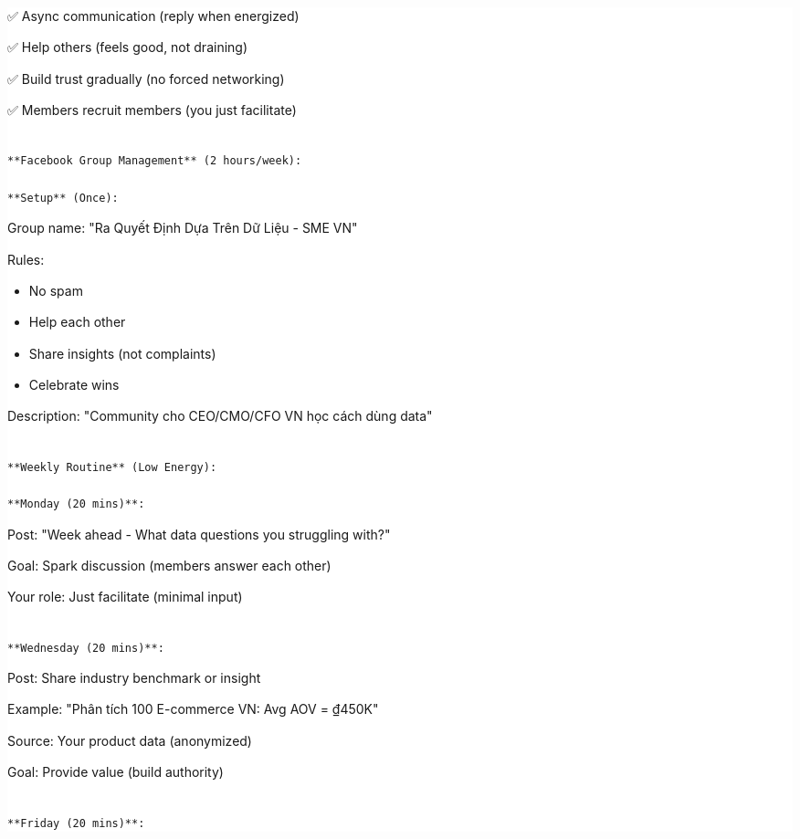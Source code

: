 ✅ Async communication (reply when energized)

✅ Help others (feels good, not draining)

✅ Build trust gradually (no forced networking)

✅ Members recruit members (you just facilitate)

```

**Facebook Group Management** (2 hours/week):

**Setup** (Once):

```

Group name: "Ra Quyết Định Dựa Trên Dữ Liệu - SME VN"

Rules:

- No spam

- Help each other

- Share insights (not complaints)

- Celebrate wins

Description: "Community cho CEO/CMO/CFO VN học cách dùng data"

```

**Weekly Routine** (Low Energy):

**Monday (20 mins)**:

```

Post: "Week ahead - What data questions you struggling with?"

Goal: Spark discussion (members answer each other)

Your role: Just facilitate (minimal input)

```

**Wednesday (20 mins)**:

```

Post: Share industry benchmark or insight

Example: "Phân tích 100 E-commerce VN: Avg AOV = ₫450K"

Source: Your product data (anonymized)

Goal: Provide value (build authority)

```

**Friday (20 mins)**:

```
